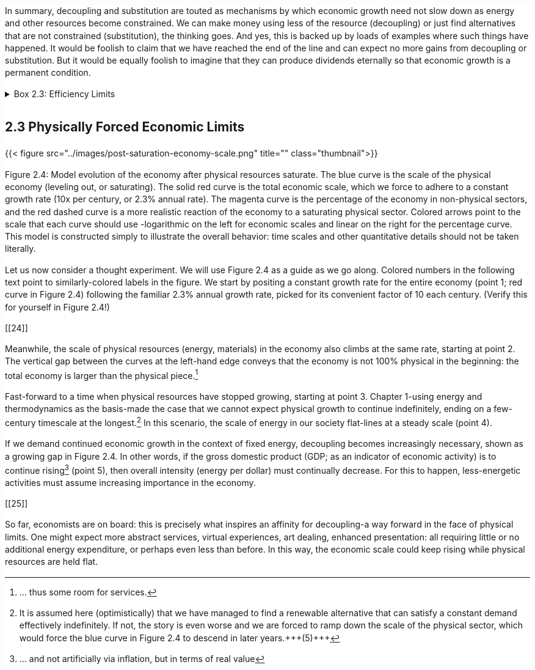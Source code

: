 
[^13]: Relatedly, consider that the Periodic Table is finite and fits easily on a single sheet of paper (Fig. B.1; p. 375). We don't have an unlimited set of substitute elements/compounds available. Astrophysical measurements validate that the whole universe is limited to the same set of elements.+++(5)+++

In summary, decoupling and substitution are touted as mechanisms by which economic growth need not slow down as energy and other resources become constrained. We can make money using less of the resource (decoupling) or just find alternatives that are not constrained (substitution), the thinking goes. And yes, this is backed up by loads of examples where such things have happened. It would be foolish to claim that we have reached the end of the line and can expect no more gains from decoupling or substitution. But it would be equally foolish to imagine that they can produce dividends eternally so that economic growth is a permanent condition. 

<details><summary>Box 2.3: Efficiency Limits</summary></details>

## 2.3 Physically Forced Economic Limits 

{{< figure src="../images/post-saturation-economy-scale.png" title="" class="thumbnail">}}

Figure 2.4: Model evolution of the economy after physical resources saturate. The blue curve is the scale of the physical economy (leveling out, or saturating). The solid red curve is the total economic scale, which we force to adhere to a constant growth rate (10x per century, or 2.3% annual rate). The magenta curve is the percentage of the economy in non-physical sectors, and the red dashed curve is a more realistic reaction of the economy to a saturating physical sector. Colored arrows point to the scale that each curve should use -logarithmic on the left for economic scales and linear on the right for the percentage curve. This model is constructed simply to illustrate the overall behavior: time scales and other quantitative details should not be taken literally.

Let us now consider a thought experiment. We will use Figure 2.4 as a guide as we go along. Colored numbers in the following text point to similarly-colored labels in the figure. We start by positing a constant growth rate for the entire economy (point 1; red curve in Figure 2.4) following the familiar 2.3% annual growth rate, picked for its convenient factor of 10 each century. (Verify this for yourself in Figure 2.4!) 

[[24]]

Meanwhile, the scale of physical resources (energy, materials) in the economy also climbs at the same rate, starting at point 2. The vertical gap between the curves at the left-hand edge conveys that the economy is not 100% physical in the beginning: the total economy is larger than the physical piece.[^18] 

[^18]: ... thus some room for services. 

Fast-forward to a time when physical resources have stopped growing, starting at point 3. Chapter 1-using energy and thermodynamics as the basis-made the case that we cannot expect physical growth to continue indefinitely, ending on a few-century timescale at the longest.[^19] In this scenario, the scale of energy in our society flat-lines at a steady scale (point 4). 

[^19]: It is assumed here (optimistically) that we have managed to find a renewable alternative that can satisfy a constant demand effectively indefinitely. If not, the story is even worse and we are forced to ramp down the scale of the physical sector, which would force the blue curve in Figure 2.4 to descend in later years.+++(5)+++

If we demand continued economic growth in the context of fixed energy, decoupling becomes increasingly necessary, shown as a growing gap in Figure 2.4. In other words, if the gross domestic product (GDP; as an indicator of economic activity) is to continue rising[^20] (point 5), then overall intensity (energy per dollar) must continually decrease. For this to happen, less-energetic activities must assume increasing importance in the economy.  


[^20]: ... and not artificially via inflation, but in terms of real value 

[[25]] 

So far, economists are on board: this is precisely what inspires an affinity for decoupling-a way forward in the face of physical limits. One might expect more abstract services, virtual experiences, art dealing, enhanced presentation: all requiring little or no additional energy expenditure, or perhaps even less than before. In this way, the economic scale could keep rising while physical resources are held flat. 


[^1]: See, for instance [^r5].
[^r5]: TW Murphy. Exponential Economist Meets Finite Pysicist. Online. Accessed 2021 Jan. 8. Apr. 2012. URL: https://dothemath.ucsd.edu/2012/04/economist-meets-physicist/ (cited on page 17).
[^2]: Life, it turns out, is a struggle against thermodynamics.
[^3]: Or converted monetary equivalent.
[^4]: GDP is a measure of total monetary value of goods and services produced in a country within a year.
[^r6]: List of countries by GDP (nominal). Wikipedia. Source: World Economic Outlook Database, International Monetary Fund. Accessed 2019 Sept. 3. Oct. 2019. URL: https://en.wikipedia.org/wiki/List_of_countries_by_GDP (nominal) (cited on pages 18, 19, 39).
[^r7]: List of Countries by Total Primary Energy Consumption and Production. Wikipedia. Source: International Energy Statistics, U.S. Energy Information Administration. Accessed 2017 Feb. 12. 2016. URL: https://en.wikipedia.org/wiki/List_of_countries_by_total_primary_ energy consumption_and_production (cited on pages 18, 19, 43, 44).
[^r8]: List of Countries by Population (United Nations). Wikipedia. Accessed 2020 Jul. 18. July 2019. URL: https://en.wikipedia.org/wiki/List_of_countries_by_population (United_ Nations) (cited on pages 18, 19, 39, 40, 42-44).
[^5]: Maybe they left the oven on by mistake?
[^6]: This is the hope, anyway.
[^7]: Services, like plumbing, journalism, or marketing fall in between, using some physical resources, but not as much as heavy industry.
[^8]: Such services might include things like singing lessons, life coaching, psychotherapy, financial planning, and other activities that demand little physical input.
[^9]: $65,000 vs. $2,100 for the U.S. and India, respectively.
[^10]: That is, no orders-of-magnitude that will allow us to continue growth for centuries more after physical resources limit growth.
[^12]: ... magician reference 
[^21]: In the U.S., Social Security and Medicare are examples. 
[^22]: Growth in both workforce and investments are essential ingredients of these schemes that pay out more than an individual's past contributions to the program. 
[^23]: ... closer to modern-day physics than to modern-day economics, rooted in the natural world
[^24]: The classic example is Thomas Malthus, who warned of limits over 200 years ago based on finite resource limits before fossil fuels ripped the narrative apart. The lasting association is that "Malthus equals wrong," leading to the dangerous takeaway that all warnings in this vein are discredited and can be ignored. Note that the most consequential and overlooked lesson from the story about "the boy who cried wolf" is that a real wolf did appear.
[^r13]: List of Countries by Total Primary Energy Consumption and Production. Wikipedia. Sources: various, cited from Wikipedia page. URL: https://en.wikipedia.org/wiki/List_of_countries_ by_total_primary_energy consumption_and_production (cited on page 28).
[^26]: Based on a 30 MW electrical load times the number of seconds in a year; this won't account for all energy expenditures, missing transportation, for instance. 
[^27]: Federal grants comprise most of the rest, and a small amount from state taxes 
[^28]: In the same sense as was calculated for 
[^30]: A factor is just a multiplicative scale: e.g., 24 is a factor of 6 larger than 4. 
[^31]: You can just estimate, use appropriate math, or refer to the guiding line in Figure 2.3 to arrive at a rough number. 
[^32]: ... perhaps defined by widespread or universal adoption or replacement. 